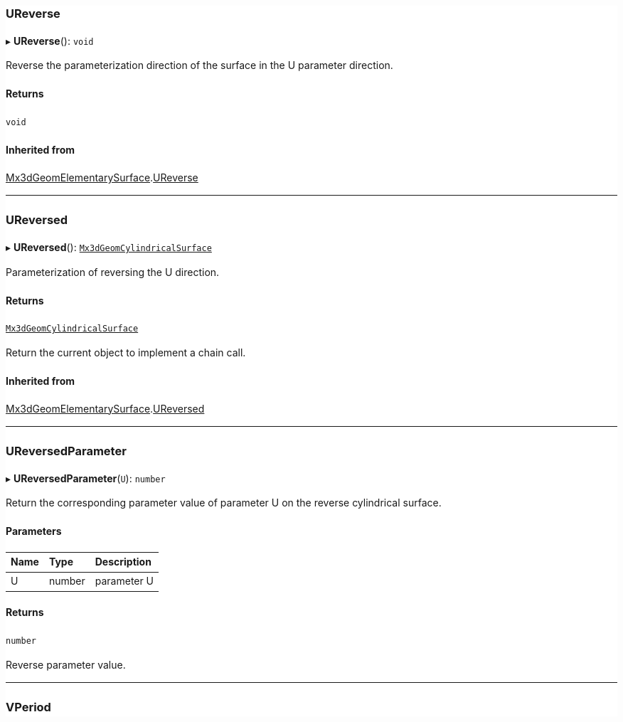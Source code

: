 ### UReverse

▸ **UReverse**(): `void`

Reverse the parameterization direction of the surface in the U parameter direction.

#### Returns

`void`

#### Inherited from

[Mx3dGeomElementarySurface](Mx3dGeomElementarySurface.md).[UReverse](Mx3dGeomElementarySurface.md#ureverse)

___

### UReversed

▸ **UReversed**(): [`Mx3dGeomCylindricalSurface`](Mx3dGeomCylindricalSurface.md)

Parameterization of reversing the U direction.

#### Returns

[`Mx3dGeomCylindricalSurface`](Mx3dGeomCylindricalSurface.md)

Return the current object to implement a chain call.

#### Inherited from

[Mx3dGeomElementarySurface](Mx3dGeomElementarySurface.md).[UReversed](Mx3dGeomElementarySurface.md#ureversed)

___

### UReversedParameter

▸ **UReversedParameter**(`U`): `number`

Return the corresponding parameter value of parameter U on the reverse cylindrical surface.

#### Parameters

| Name | Type | Description |
| :------ | :------ | :------ |
|U | number | parameter U|

#### Returns

`number`

Reverse parameter value.

___

### VPeriod
